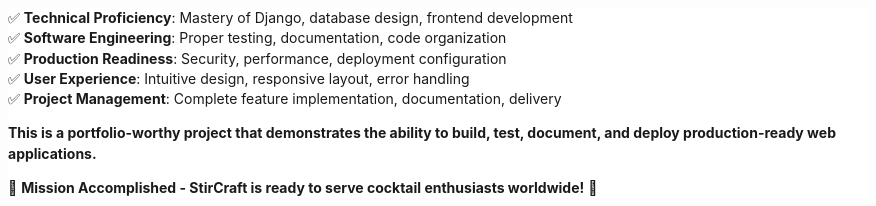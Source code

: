 ✅ **Technical Proficiency**: Mastery of Django, database design, frontend development  
✅ **Software Engineering**: Proper testing, documentation, code organization  
✅ **Production Readiness**: Security, performance, deployment configuration  
✅ **User Experience**: Intuitive design, responsive layout, error handling  
✅ **Project Management**: Complete feature implementation, documentation, delivery  

**This is a portfolio-worthy project that demonstrates the ability to build, test, document, and deploy production-ready web applications.**

🎉 **Mission Accomplished - StirCraft is ready to serve cocktail enthusiasts worldwide!** 🍹
